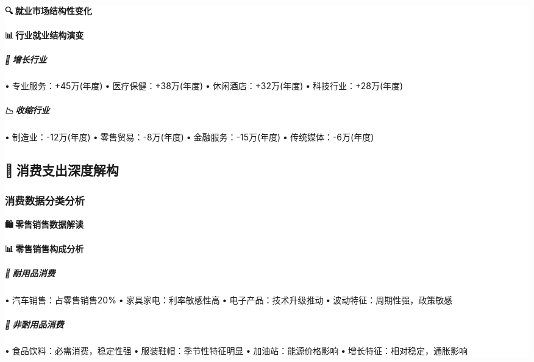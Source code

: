 **🔍 就业市场结构性变化**

<div class="framework-overview">
<div class="framework-card">
<h4>📊 行业就业结构演变</h4>
<div class="component-grid">
<div class="component-card">
<h5>🚀 增长行业</h5>
<div class="key-points">
• 专业服务：+45万(年度)
• 医疗保健：+38万(年度)
• 休闲酒店：+32万(年度)
• 科技行业：+28万(年度)
</div>
</div>
<div class="component-card">
<h5>📉 收缩行业</h5>
<div class="key-points">
• 制造业：-12万(年度)
• 零售贸易：-8万(年度)
• 金融服务：-15万(年度)
• 传统媒体：-6万(年度)
</div>
</div>
</div>
</div>
</div>

## 🛒 消费支出深度解构

### 消费数据分类分析

**🛍️ 零售销售数据解读**

<div class="framework-overview">
<div class="framework-card">
<h4>📊 零售销售构成分析</h4>
<div class="component-grid">
<div class="component-card">
<h5>🚗 耐用品消费</h5>
<div class="key-points">
• 汽车销售：占零售销售20%
• 家具家电：利率敏感性高
• 电子产品：技术升级推动
• 波动特征：周期性强，政策敏感
</div>
</div>
<div class="component-card">
<h5>🛒 非耐用品消费</h5>
<div class="key-points">
• 食品饮料：必需消费，稳定性强
• 服装鞋帽：季节性特征明显
• 加油站：能源价格影响
• 增长特征：相对稳定，通胀影响
</div>
</div>
</div>
</div>
</div>
